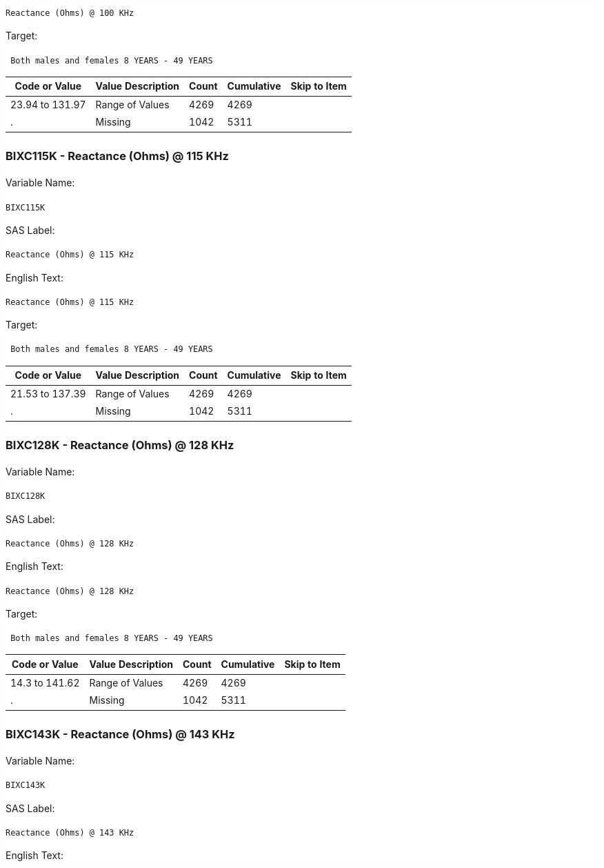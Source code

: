     Reactance (Ohms) @ 100 KHz
Target:

     Both males and females 8 YEARS - 49 YEARS
Code or Value | Value Description | Count | Cumulative | Skip to Item  
---|---|---|---|---  
23.94 to 131.97 | Range of Values | 4269 | 4269 |   
. | Missing | 1042 | 5311 |   
  
### BIXC115K - Reactance (Ohms) @ 115 KHz

Variable Name:

    BIXC115K
SAS Label:

    Reactance (Ohms) @ 115 KHz
English Text:

    Reactance (Ohms) @ 115 KHz
Target:

     Both males and females 8 YEARS - 49 YEARS
Code or Value | Value Description | Count | Cumulative | Skip to Item  
---|---|---|---|---  
21.53 to 137.39 | Range of Values | 4269 | 4269 |   
. | Missing | 1042 | 5311 |   
  
### BIXC128K - Reactance (Ohms) @ 128 KHz

Variable Name:

    BIXC128K
SAS Label:

    Reactance (Ohms) @ 128 KHz
English Text:

    Reactance (Ohms) @ 128 KHz
Target:

     Both males and females 8 YEARS - 49 YEARS
Code or Value | Value Description | Count | Cumulative | Skip to Item  
---|---|---|---|---  
14.3 to 141.62 | Range of Values | 4269 | 4269 |   
. | Missing | 1042 | 5311 |   
  
### BIXC143K - Reactance (Ohms) @ 143 KHz

Variable Name:

    BIXC143K
SAS Label:

    Reactance (Ohms) @ 143 KHz
English Text:
